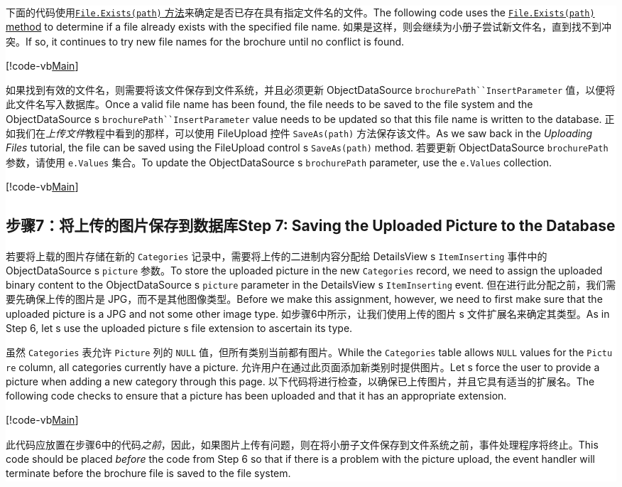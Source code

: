 <span data-ttu-id="4be9e-252">下面的代码使用[`File.Exists(path)` 方法](https://msdn.microsoft.com/library/system.io.file.exists.aspx)来确定是否已存在具有指定文件名的文件。</span><span class="sxs-lookup"><span data-stu-id="4be9e-252">The following code uses the [`File.Exists(path)` method](https://msdn.microsoft.com/library/system.io.file.exists.aspx) to determine if a file already exists with the specified file name.</span></span> <span data-ttu-id="4be9e-253">如果是这样，则会继续为小册子尝试新文件名，直到找不到冲突。</span><span class="sxs-lookup"><span data-stu-id="4be9e-253">If so, it continues to try new file names for the brochure until no conflict is found.</span></span>

[!code-vb[Main](including-a-file-upload-option-when-adding-a-new-record-vb/samples/sample7.vb)]

<span data-ttu-id="4be9e-254">如果找到有效的文件名，则需要将该文件保存到文件系统，并且必须更新 ObjectDataSource `brochurePath``InsertParameter` 值，以便将此文件名写入数据库。</span><span class="sxs-lookup"><span data-stu-id="4be9e-254">Once a valid file name has been found, the file needs to be saved to the file system and the ObjectDataSource s `brochurePath``InsertParameter` value needs to be updated so that this file name is written to the database.</span></span> <span data-ttu-id="4be9e-255">正如我们在*上传文件*教程中看到的那样，可以使用 FileUpload 控件 `SaveAs(path)` 方法保存该文件。</span><span class="sxs-lookup"><span data-stu-id="4be9e-255">As we saw back in the *Uploading Files* tutorial, the file can be saved using the FileUpload control s `SaveAs(path)` method.</span></span> <span data-ttu-id="4be9e-256">若要更新 ObjectDataSource `brochurePath` 参数，请使用 `e.Values` 集合。</span><span class="sxs-lookup"><span data-stu-id="4be9e-256">To update the ObjectDataSource s `brochurePath` parameter, use the `e.Values` collection.</span></span>

[!code-vb[Main](including-a-file-upload-option-when-adding-a-new-record-vb/samples/sample8.vb)]

## <a name="step-7-saving-the-uploaded-picture-to-the-database"></a><span data-ttu-id="4be9e-257">步骤7：将上传的图片保存到数据库</span><span class="sxs-lookup"><span data-stu-id="4be9e-257">Step 7: Saving the Uploaded Picture to the Database</span></span>

<span data-ttu-id="4be9e-258">若要将上载的图片存储在新的 `Categories` 记录中，需要将上传的二进制内容分配给 DetailsView s `ItemInserting` 事件中的 ObjectDataSource s `picture` 参数。</span><span class="sxs-lookup"><span data-stu-id="4be9e-258">To store the uploaded picture in the new `Categories` record, we need to assign the uploaded binary content to the ObjectDataSource s `picture` parameter in the DetailsView s `ItemInserting` event.</span></span> <span data-ttu-id="4be9e-259">但在进行此分配之前，我们需要先确保上传的图片是 JPG，而不是其他图像类型。</span><span class="sxs-lookup"><span data-stu-id="4be9e-259">Before we make this assignment, however, we need to first make sure that the uploaded picture is a JPG and not some other image type.</span></span> <span data-ttu-id="4be9e-260">如步骤6中所示，让我们使用上传的图片 s 文件扩展名来确定其类型。</span><span class="sxs-lookup"><span data-stu-id="4be9e-260">As in Step 6, let s use the uploaded picture s file extension to ascertain its type.</span></span>

<span data-ttu-id="4be9e-261">虽然 `Categories` 表允许 `Picture` 列的 `NULL` 值，但所有类别当前都有图片。</span><span class="sxs-lookup"><span data-stu-id="4be9e-261">While the `Categories` table allows `NULL` values for the `Picture` column, all categories currently have a picture.</span></span> <span data-ttu-id="4be9e-262">允许用户在通过此页面添加新类别时提供图片。</span><span class="sxs-lookup"><span data-stu-id="4be9e-262">Let s force the user to provide a picture when adding a new category through this page.</span></span> <span data-ttu-id="4be9e-263">以下代码将进行检查，以确保已上传图片，并且它具有适当的扩展名。</span><span class="sxs-lookup"><span data-stu-id="4be9e-263">The following code checks to ensure that a picture has been uploaded and that it has an appropriate extension.</span></span>

[!code-vb[Main](including-a-file-upload-option-when-adding-a-new-record-vb/samples/sample9.vb)]

<span data-ttu-id="4be9e-264">此代码应放置在步骤6中的代码*之前*，因此，如果图片上传有问题，则在将小册子文件保存到文件系统之前，事件处理程序将终止。</span><span class="sxs-lookup"><span data-stu-id="4be9e-264">This code should be placed *before* the code from Step 6 so that if there is a problem with the picture upload, the event handler will terminate before the brochure file is saved to the file system.</span></span>

